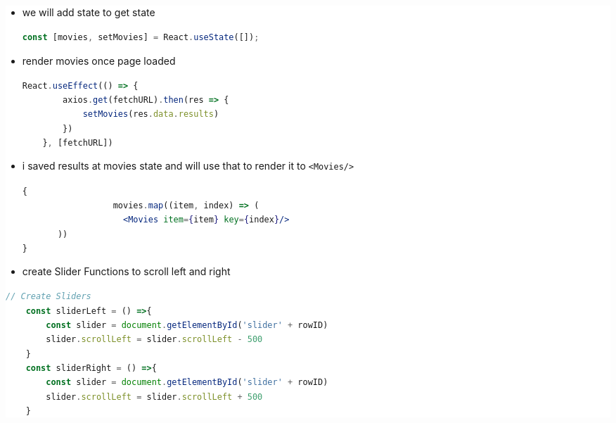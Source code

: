 - we will add state to get state
    
    ```jsx
    const [movies, setMovies] = React.useState([]);
    ```
    
- render movies once page loaded
    
    ```jsx
    React.useEffect(() => {
            axios.get(fetchURL).then(res => {
                setMovies(res.data.results)
            })
        }, [fetchURL])
    ```
    
- i saved results at movies state and will use that to render it to `<Movies/>`
    
    ```jsx
    {
    				  movies.map((item, index) => (
    					<Movies item={item} key={index}/>
    	   ))
    }
    ```
    
- create Slider Functions to scroll left and right

```jsx
// Create Sliders
    const sliderLeft = () =>{
        const slider = document.getElementById('slider' + rowID)
        slider.scrollLeft = slider.scrollLeft - 500
    }
    const sliderRight = () =>{
        const slider = document.getElementById('slider' + rowID)
        slider.scrollLeft = slider.scrollLeft + 500
    }
```

## <Movies/>
